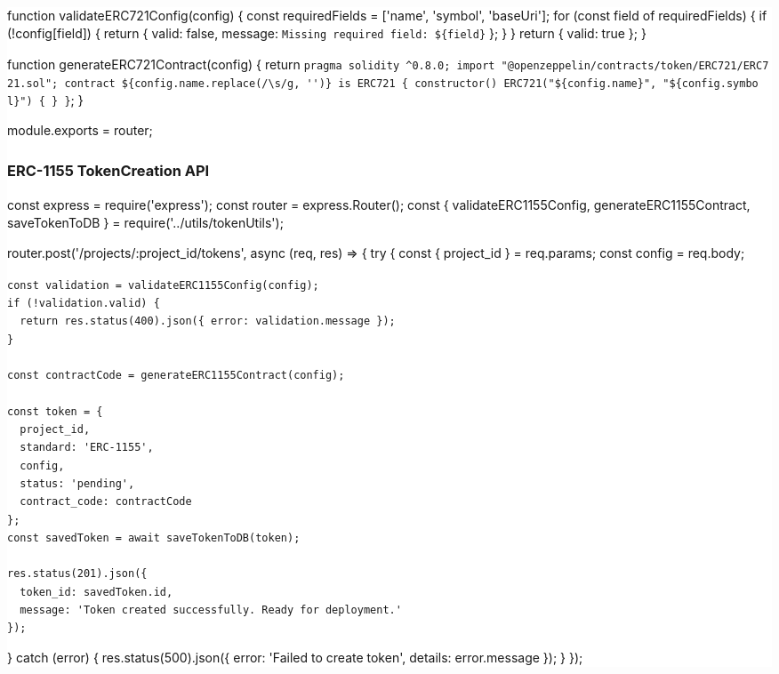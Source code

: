 function validateERC721Config(config) {
  const requiredFields = ['name', 'symbol', 'baseUri'];
  for (const field of requiredFields) {
    if (!config[field]) {
      return { valid: false, message: `Missing required field: ${field}` };
    }
  }
  return { valid: true };
}

function generateERC721Contract(config) {
  return `
    pragma solidity ^0.8.0;
    import "@openzeppelin/contracts/token/ERC721/ERC721.sol";
    contract ${config.name.replace(/\s/g, '')} is ERC721 {
      constructor() ERC721("${config.name}", "${config.symbol}") {
      }
    }
  `;
}

module.exports = router;

### ERC-1155 TokenCreation API

const express = require('express');
const router = express.Router();
const { validateERC1155Config, generateERC1155Contract, saveTokenToDB } = require('../utils/tokenUtils');

router.post('/projects/:project_id/tokens', async (req, res) => {
  try {
    const { project_id } = req.params;
    const config = req.body;

    const validation = validateERC1155Config(config);
    if (!validation.valid) {
      return res.status(400).json({ error: validation.message });
    }

    const contractCode = generateERC1155Contract(config);

    const token = {
      project_id,
      standard: 'ERC-1155',
      config,
      status: 'pending',
      contract_code: contractCode
    };
    const savedToken = await saveTokenToDB(token);

    res.status(201).json({
      token_id: savedToken.id,
      message: 'Token created successfully. Ready for deployment.'
    });
  } catch (error) {
    res.status(500).json({ error: 'Failed to create token', details: error.message });
  }
});
